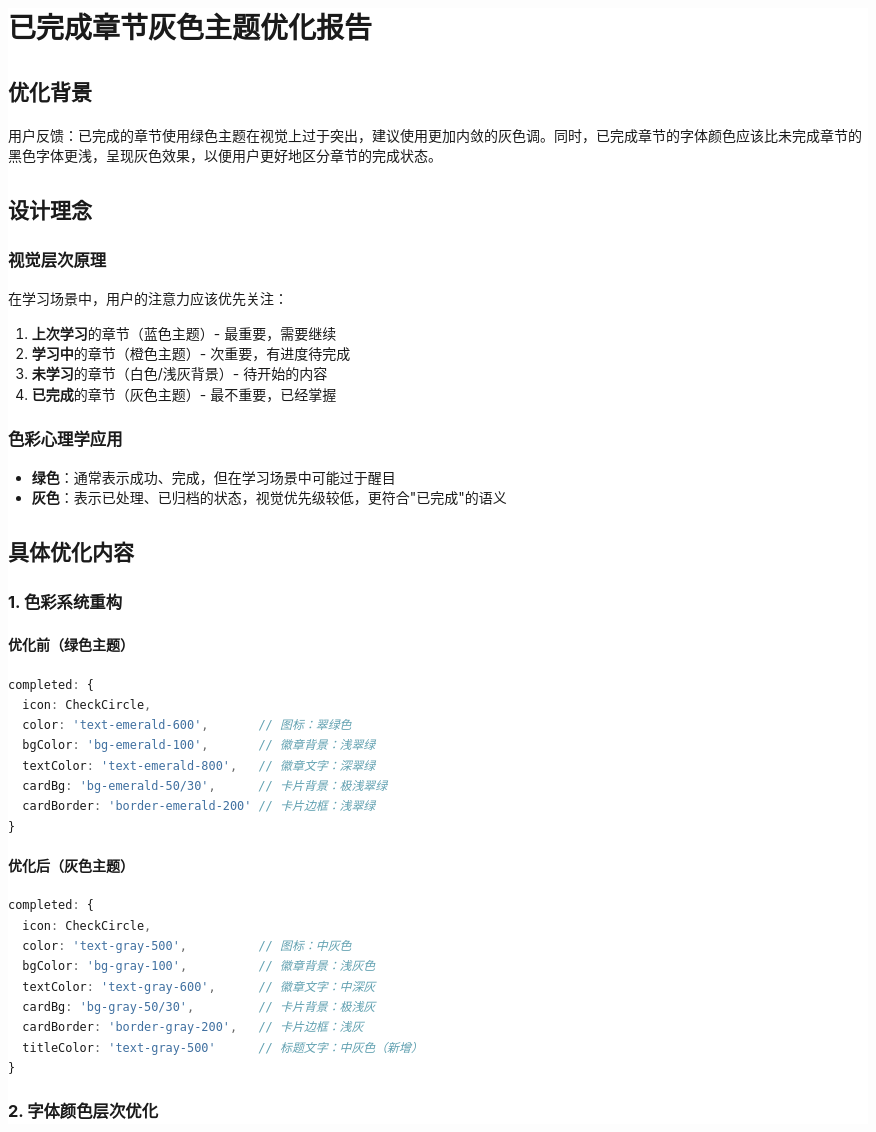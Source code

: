 # 已完成章节灰色主题优化报告

## 优化背景
用户反馈：已完成的章节使用绿色主题在视觉上过于突出，建议使用更加内敛的灰色调。同时，已完成章节的字体颜色应该比未完成章节的黑色字体更浅，呈现灰色效果，以便用户更好地区分章节的完成状态。

## 设计理念

### 视觉层次原理
在学习场景中，用户的注意力应该优先关注：
1. **上次学习**的章节（蓝色主题）- 最重要，需要继续
2. **学习中**的章节（橙色主题）- 次重要，有进度待完成  
3. **未学习**的章节（白色/浅灰背景）- 待开始的内容
4. **已完成**的章节（灰色主题）- 最不重要，已经掌握

### 色彩心理学应用
- **绿色**：通常表示成功、完成，但在学习场景中可能过于醒目
- **灰色**：表示已处理、已归档的状态，视觉优先级较低，更符合"已完成"的语义

## 具体优化内容

### 1. 色彩系统重构

#### 优化前（绿色主题）
```typescript
completed: { 
  icon: CheckCircle, 
  color: 'text-emerald-600',       // 图标：翠绿色
  bgColor: 'bg-emerald-100',       // 徽章背景：浅翠绿
  textColor: 'text-emerald-800',   // 徽章文字：深翠绿
  cardBg: 'bg-emerald-50/30',      // 卡片背景：极浅翠绿
  cardBorder: 'border-emerald-200' // 卡片边框：浅翠绿
}
```

#### 优化后（灰色主题）
```typescript
completed: { 
  icon: CheckCircle, 
  color: 'text-gray-500',          // 图标：中灰色
  bgColor: 'bg-gray-100',          // 徽章背景：浅灰色
  textColor: 'text-gray-600',      // 徽章文字：中深灰
  cardBg: 'bg-gray-50/30',         // 卡片背景：极浅灰
  cardBorder: 'border-gray-200',   // 卡片边框：浅灰
  titleColor: 'text-gray-500'      // 标题文字：中灰色（新增）
}
```

### 2. 字体颜色层次优化
